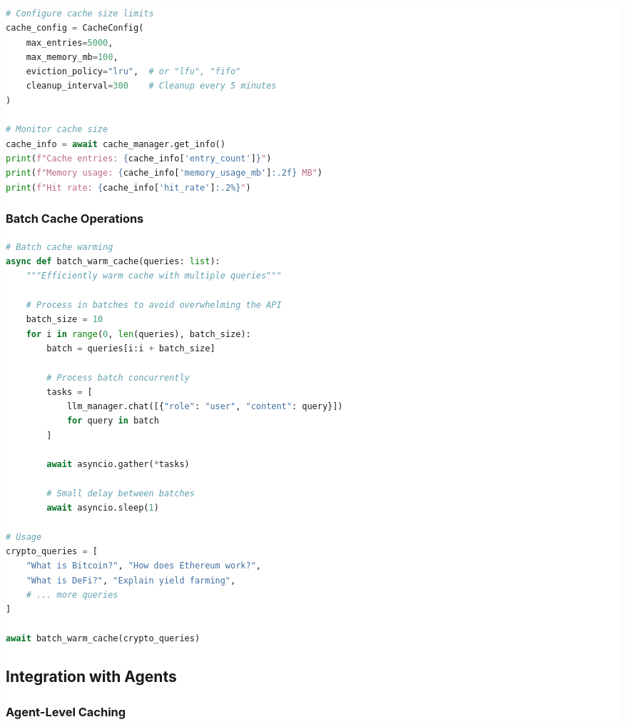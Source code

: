 ```python
# Configure cache size limits
cache_config = CacheConfig(
    max_entries=5000,
    max_memory_mb=100,
    eviction_policy="lru",  # or "lfu", "fifo"
    cleanup_interval=300    # Cleanup every 5 minutes
)

# Monitor cache size
cache_info = await cache_manager.get_info()
print(f"Cache entries: {cache_info['entry_count']}")
print(f"Memory usage: {cache_info['memory_usage_mb']:.2f} MB")
print(f"Hit rate: {cache_info['hit_rate']:.2%}")
```

### Batch Cache Operations

```python
# Batch cache warming
async def batch_warm_cache(queries: list):
    """Efficiently warm cache with multiple queries"""
    
    # Process in batches to avoid overwhelming the API
    batch_size = 10
    for i in range(0, len(queries), batch_size):
        batch = queries[i:i + batch_size]
        
        # Process batch concurrently
        tasks = [
            llm_manager.chat([{"role": "user", "content": query}])
            for query in batch
        ]
        
        await asyncio.gather(*tasks)
        
        # Small delay between batches
        await asyncio.sleep(1)

# Usage
crypto_queries = [
    "What is Bitcoin?", "How does Ethereum work?", 
    "What is DeFi?", "Explain yield farming",
    # ... more queries
]

await batch_warm_cache(crypto_queries)
```

## Integration with Agents

### Agent-Level Caching
